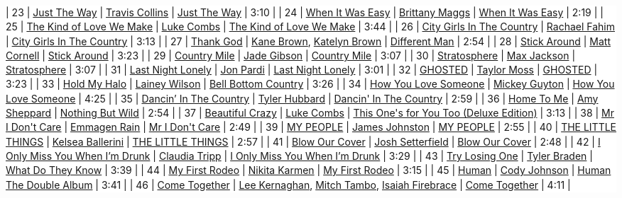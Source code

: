 | 23 | [Just The Way](https://open.spotify.com/track/5ByWjQPF4aC93uP03xG3oW) | [Travis Collins](https://open.spotify.com/artist/1hB4sZ49ocIuwxPEBIV35m) | [Just The Way](https://open.spotify.com/album/4KuMPfCBtOZLnj6hNew6ZW) | 3:10 |
| 24 | [When It Was Easy](https://open.spotify.com/track/75EJtBCswkmEXWnfTAP8DN) | [Brittany Maggs](https://open.spotify.com/artist/7nhHQaEhJJWxz51Eey1hQ0) | [When It Was Easy](https://open.spotify.com/album/5pjcZkvg4W6Whe7Ak292jG) | 2:19 |
| 25 | [The Kind of Love We Make](https://open.spotify.com/track/28n8z9IQKyjMPxmvYMBqZa) | [Luke Combs](https://open.spotify.com/artist/718COspgdWOnwOFpJHRZHS) | [The Kind of Love We Make](https://open.spotify.com/album/77B78XJKo4LcsrRg34GNTu) | 3:44 |
| 26 | [City Girls In The Country](https://open.spotify.com/track/4R59AUuHpRuhI6A1CT6nzt) | [Rachael Fahim](https://open.spotify.com/artist/0l7PmxcaTok6bxl67BX6XT) | [City Girls In The Country](https://open.spotify.com/album/6aip6rm5QprYwSErt07SVe) | 3:13 |
| 27 | [Thank God](https://open.spotify.com/track/1brnLTvarI9D1hLP6z2Ar8) | [Kane Brown](https://open.spotify.com/artist/3oSJ7TBVCWMDMiYjXNiCKE), [Katelyn Brown](https://open.spotify.com/artist/2GB8NPGTvSHk3KwmxtVvaB) | [Different Man](https://open.spotify.com/album/7dfTBn7wtgKEchVmyipBl1) | 2:54 |
| 28 | [Stick Around](https://open.spotify.com/track/4KJmdT3lIvG64yEIAo9mIP) | [Matt Cornell](https://open.spotify.com/artist/01eCwGI76wbxMepuNTetLg) | [Stick Around](https://open.spotify.com/album/4g49f0BWOlCOjs6E7HMk41) | 3:23 |
| 29 | [Country Mile](https://open.spotify.com/track/7LwYZrSlAyp9AjRVgjceYu) | [Jade Gibson](https://open.spotify.com/artist/6WySchWeh56OiZ7Fxzu7Aq) | [Country Mile](https://open.spotify.com/album/0bZxG7npMWooy6NoqgaTKX) | 3:07 |
| 30 | [Stratosphere](https://open.spotify.com/track/7c2yHFDExS2ufE6Y4n1owc) | [Max Jackson](https://open.spotify.com/artist/6uxoiISyynknybWW6SQrTe) | [Stratosphere](https://open.spotify.com/album/7L9l55MMNZF9AIa65O4tAQ) | 3:07 |
| 31 | [Last Night Lonely](https://open.spotify.com/track/3SeeaIXnrCfT88vHVCRWHl) | [Jon Pardi](https://open.spotify.com/artist/4MoAOfV4ROWofLG3a3hhBN) | [Last Night Lonely](https://open.spotify.com/album/6RVASKYeyPoQCjExSbmpzp) | 3:01 |
| 32 | [GHOSTED](https://open.spotify.com/track/3FJEkL4zxl9pNg3UAGcLT6) | [Taylor Moss](https://open.spotify.com/artist/6kk3eFuZoE4Lq7dD03Ehkj) | [GHOSTED](https://open.spotify.com/album/5mVRTqoL3PSrmdSai5lqsK) | 3:23 |
| 33 | [Hold My Halo](https://open.spotify.com/track/4moFjUlJwvPBPi72q6TTxk) | [Lainey Wilson](https://open.spotify.com/artist/6tPHARSq45lQ8BSALCfkFC) | [Bell Bottom Country](https://open.spotify.com/album/6yU8DaNYX5E9BPKYfh5wUY) | 3:26 |
| 34 | [How You Love Someone](https://open.spotify.com/track/56XDLBRNjRSnQnwlWTuwKh) | [Mickey Guyton](https://open.spotify.com/artist/6nfN5B7Jmi853SHa9106Hz) | [How You Love Someone](https://open.spotify.com/album/5E3d726Sw4jFs5PPiDe5Du) | 4:25 |
| 35 | [Dancin’ In The Country](https://open.spotify.com/track/6Z1bV93BP95h4YjIavrQPf) | [Tyler Hubbard](https://open.spotify.com/artist/3BEV5FcxOtkQJ7lLRKMh3V) | [Dancin' In The Country](https://open.spotify.com/album/5Sb6flBcIYmm5gTGwOVMbn) | 2:59 |
| 36 | [Home To Me](https://open.spotify.com/track/1BWrFZ30QHoGVvz7JFsf70) | [Amy Sheppard](https://open.spotify.com/artist/3nF6cVGjzDA9S5rDyZLffl) | [Nothing But Wild](https://open.spotify.com/album/46YbOwWy2Dm27YsZDOCgpW) | 2:54 |
| 37 | [Beautiful Crazy](https://open.spotify.com/track/2rxQMGVafnNaRaXlRMWPde) | [Luke Combs](https://open.spotify.com/artist/718COspgdWOnwOFpJHRZHS) | [This One's for You Too \(Deluxe Edition\)](https://open.spotify.com/album/53Oa5Bu0UTU8o8qCTaHKoz) | 3:13 |
| 38 | [Mr I Don't Care](https://open.spotify.com/track/2C5mtY0lQK9qyX8fJx6rOw) | [Emmagen Rain](https://open.spotify.com/artist/49eeshhMCwAN2P4HubqQQg) | [Mr I Don't Care](https://open.spotify.com/album/3YGsyzak046vwihQx3zThq) | 2:49 |
| 39 | [MY PEOPLE](https://open.spotify.com/track/0dpR0v87wHwPKrBXwqxoEI) | [James Johnston](https://open.spotify.com/artist/69HMYPrcstafeCTHI3Dcp1) | [MY PEOPLE](https://open.spotify.com/album/6Yfvq2yJAHGJzEzwDWoF0i) | 2:55 |
| 40 | [THE LITTLE THINGS](https://open.spotify.com/track/72Z98wFFZyZjwc3D6thXtf) | [Kelsea Ballerini](https://open.spotify.com/artist/3RqBeV12Tt7A8xH3zBDDUF) | [THE LITTLE THINGS](https://open.spotify.com/album/2ZMQtJp9Slw5uKYWnCgpSV) | 2:57 |
| 41 | [Blow Our Cover](https://open.spotify.com/track/67hXpN0LZxZgQN2bS12mRf) | [Josh Setterfield](https://open.spotify.com/artist/7yEGY87VhZx21THIvHDO4u) | [Blow Our Cover](https://open.spotify.com/album/5diAiYQd0LqFslr6jxEhWj) | 2:48 |
| 42 | [I Only Miss You When I’m Drunk](https://open.spotify.com/track/51agIL08SVArYr0xt9QSph) | [Claudia Tripp](https://open.spotify.com/artist/5I0T6nRUCHMYv7zytK5zPB) | [I Only Miss You When I’m Drunk](https://open.spotify.com/album/7zjTcmJ1tyX5rhLxbecRJI) | 3:29 |
| 43 | [Try Losing One](https://open.spotify.com/track/6mDokQBBmkDhu7uDEFhyQ7) | [Tyler Braden](https://open.spotify.com/artist/63wjVVauFUQ4gBw6QXTT5N) | [What Do They Know](https://open.spotify.com/album/0NR3FJJhD27XgurmHEQHY0) | 3:39 |
| 44 | [My First Rodeo](https://open.spotify.com/track/66WyxMQdjf1TzFwOfzrLIi) | [Nikita Karmen](https://open.spotify.com/artist/4nqXJm2HDxew6vauRbyUAM) | [My First Rodeo](https://open.spotify.com/album/6cms9is1rZDsWLllknPs1t) | 3:15 |
| 45 | [Human](https://open.spotify.com/track/5AihIu9yF3flkw1jFMyfwW) | [Cody Johnson](https://open.spotify.com/artist/6zLBxLdl60ekBLpawtT63I) | [Human The Double Album](https://open.spotify.com/album/3og8X1LYiVq3nPdMxpM9Wb) | 3:41 |
| 46 | [Come Together](https://open.spotify.com/track/5f2kQpa0dKLQuNXKetUbTd) | [Lee Kernaghan](https://open.spotify.com/artist/7rT5vCRSip37zugzc8KN4i), [Mitch Tambo](https://open.spotify.com/artist/4lZDozMc6MjVYp3DVzaT0W), [Isaiah Firebrace](https://open.spotify.com/artist/5lXfVoQxVgC5fpjkVqvNYn) | [Come Together](https://open.spotify.com/album/7HFk0vESWMLtK7SAa6W7gz) | 4:11 |